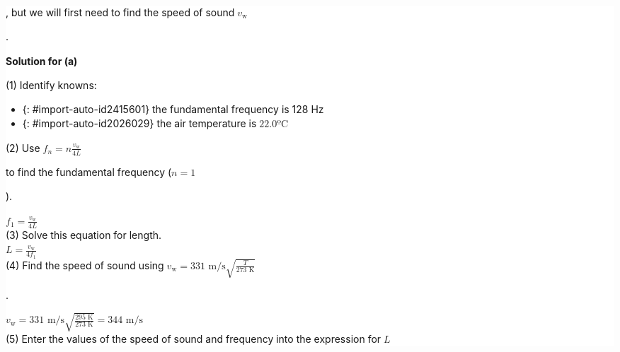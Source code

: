 , but we will first need to find the speed of sound <math xmlns="http://www.w3.org/1998/Math/MathML"><semantics><mrow><mrow><msub><mi>v</mi><mrow><mn>w</mn></mrow></msub></mrow><mrow /></mrow><annotation encoding="StarMath 5.0"> size 12{v rSub { size 8{w} } } {}</annotation></semantics></math>

.

**Solution for (a)**

(1) Identify knowns:

* {: #import-auto-id2415601} the fundamental frequency is 128 Hz
* {: #import-auto-id2026029} the air temperature is
  <math xmlns="http://www.w3.org/1998/Math/MathML"><semantics><mrow><mn>22.0ºC</mn></mrow></semantics></math>

(2) Use <math xmlns="http://www.w3.org/1998/Math/MathML"><semantics><mrow><mrow><mrow><mrow><msub><mi>f</mi><mrow><mi>n</mi></mrow></msub><mo stretchy="false">=</mo><mi>n</mi></mrow><mfrac><msub><mi>v</mi><mrow><mn>w</mn></mrow></msub><mrow><mn>4</mn><mi>L</mi></mrow></mfrac></mrow></mrow><mrow /></mrow><annotation encoding="StarMath 5.0"> size 12{f rSub { size 8{n} } =n { {v rSub { size 8{w} } } over {4L} } } {}</annotation></semantics></math>

 to find the fundamental frequency (<math xmlns="http://www.w3.org/1998/Math/MathML"><semantics><mrow><mi>n</mi><mo>=</mo><mn>1</mn></mrow></semantics></math>

).

<div data-type="equation" id="eip-555">
<math xmlns="http://www.w3.org/1998/Math/MathML"><semantics><mrow><mrow><mrow><msub><mi>f</mi><mrow><mn>1</mn></mrow></msub><mo stretchy="false">=</mo><mfrac><msub><mi>v</mi><mrow><mn>w</mn></mrow></msub><mrow><mn>4</mn><mi>L</mi></mrow></mfrac></mrow></mrow><mrow /></mrow><annotation encoding="StarMath 5.0"> size 12{f rSub { size 8{1} } = { {v rSub { size 8{w} } } over {4L} } } {}</annotation></semantics></math>
</div>
(3) Solve this equation for length.

<div data-type="equation" id="eip-833">
<math xmlns="http://www.w3.org/1998/Math/MathML"><semantics><mrow><mrow><mrow><mi>L</mi><mo stretchy="false">=</mo><mfrac><msub><mi>v</mi><mrow><mn>w</mn></mrow></msub><msub><mrow><mn>4</mn><mi>f</mi></mrow><mrow><mn>1</mn></mrow></msub></mfrac></mrow></mrow><mrow /></mrow><annotation encoding="StarMath 5.0"> size 12{L= { {v rSub { size 8{w} } } over {4f rSub { size 8{1} } } } } {}</annotation></semantics></math>
</div>
(4) Find the speed of sound using <math xmlns="http://www.w3.org/1998/Math/MathML"><semantics><mrow><mrow><mrow><mrow><msub><mi>v</mi><mrow><mn>w</mn></mrow></msub><mo stretchy="false">=</mo><mfenced open="(" close=")"><mrow><mtext>331 m/s</mtext></mrow></mfenced></mrow><msqrt><mfrac><mi>T</mi><mtext>273 K</mtext></mfrac></msqrt></mrow></mrow><mrow /></mrow><annotation encoding="StarMath 5.0"> size 12{v rSub { size 8{w} } = left ("331"" m/s" right ) sqrt { { {T} over {"273 K"} } } } {}</annotation></semantics></math>

 .

<div data-type="equation" id="eip-15">
<math xmlns="http://www.w3.org/1998/Math/MathML"><semantics><mrow><mrow><mrow><mrow><msub><mi>v</mi><mrow><mn>w</mn></mrow></msub><mo stretchy="false">=</mo><mfenced open="(" close=")"><mrow><mtext>331 m/s</mtext></mrow></mfenced></mrow><mrow><msqrt><mfrac><mtext>295 K</mtext><mtext>273 K</mtext></mfrac></msqrt><mo stretchy="false">=</mo><mtext>344 m/s</mtext></mrow></mrow></mrow><mrow /></mrow><annotation encoding="StarMath 5.0"> size 12{v rSub { size 8{w} } = left ("331"" m/s" right ) sqrt { { {T} over {"273 K"} } } = left ("331"" m/s" right ) sqrt { { {"295 K"} over {"273 K"} } } ="344"" m/s"} {}</annotation></semantics></math>
</div>
(5) Enter the values of the speed of sound and frequency into the expression for <math xmlns="http://www.w3.org/1998/Math/MathML"><semantics><mrow><mi>L</mi></mrow></semantics></math>
